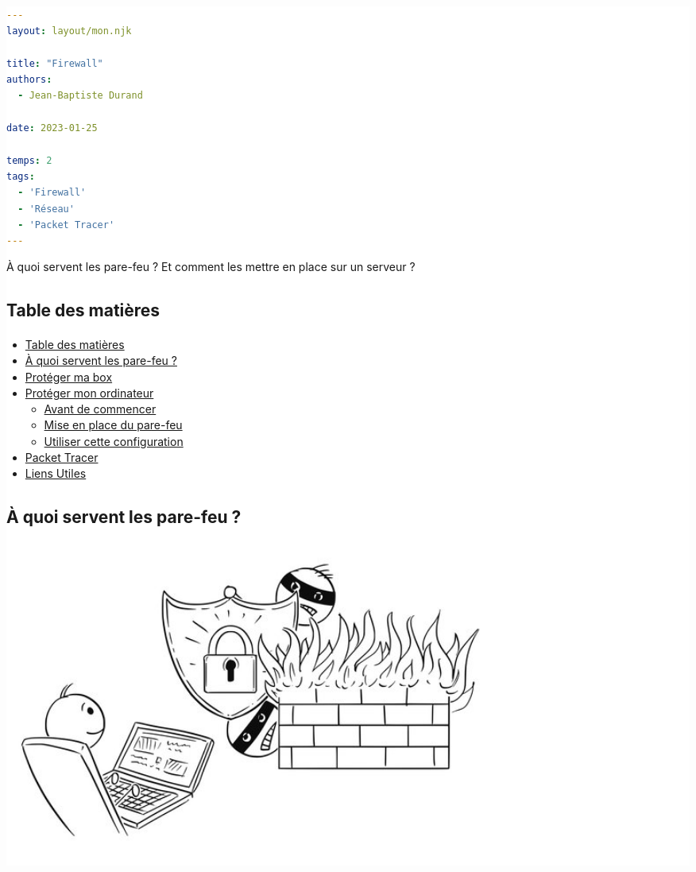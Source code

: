 ```yaml
---
layout: layout/mon.njk

title: "Firewall"
authors:
  - Jean-Baptiste Durand

date: 2023-01-25

temps: 2
tags:
  - 'Firewall'
  - 'Réseau'
  - 'Packet Tracer'
---
```



À quoi servent les pare-feu ? Et comment les mettre en place sur un serveur ?


<h2 id="toc"> Table des matières </h2>

- [Table des matières](#toc)
- [À quoi servent les pare-feu ?](#h1)
- [Protéger ma box](#h2)
- [Protéger mon ordinateur](#h3)
  - [Avant de commencer](#h3-1)
  - [Mise en place du pare-feu](#h3-2)
  - [Utiliser cette configuration](#h3-3)
- [Packet Tracer](#h4)
- [Liens Utiles](#liens)

<h2 id="h1"> À quoi servent les pare-feu ? </h2>

<img src="./firewallCartoon.jpg" alt="Cartoon to present firewall" style="height: 400px; margin: 0 auto; border: 0" />
